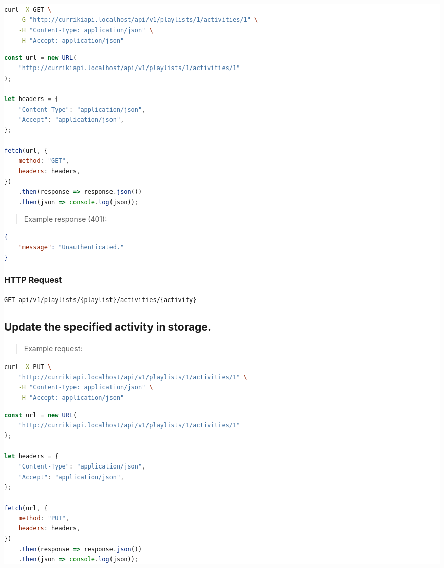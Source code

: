 ```bash
curl -X GET \
    -G "http://currikiapi.localhost/api/v1/playlists/1/activities/1" \
    -H "Content-Type: application/json" \
    -H "Accept: application/json"
```

```javascript
const url = new URL(
    "http://currikiapi.localhost/api/v1/playlists/1/activities/1"
);

let headers = {
    "Content-Type": "application/json",
    "Accept": "application/json",
};

fetch(url, {
    method: "GET",
    headers: headers,
})
    .then(response => response.json())
    .then(json => console.log(json));
```


> Example response (401):

```json
{
    "message": "Unauthenticated."
}
```

### HTTP Request
`GET api/v1/playlists/{playlist}/activities/{activity}`





## Update the specified activity in storage.

> Example request:

```bash
curl -X PUT \
    "http://currikiapi.localhost/api/v1/playlists/1/activities/1" \
    -H "Content-Type: application/json" \
    -H "Accept: application/json"
```

```javascript
const url = new URL(
    "http://currikiapi.localhost/api/v1/playlists/1/activities/1"
);

let headers = {
    "Content-Type": "application/json",
    "Accept": "application/json",
};

fetch(url, {
    method: "PUT",
    headers: headers,
})
    .then(response => response.json())
    .then(json => console.log(json));
```

